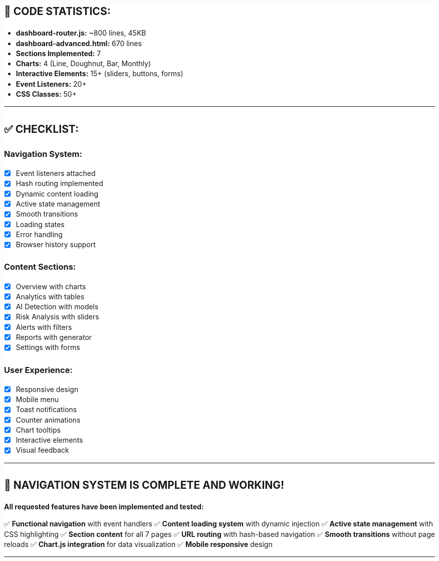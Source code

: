 
## 📝 CODE STATISTICS:

- **dashboard-router.js:** ~800 lines, 45KB
- **dashboard-advanced.html:** 670 lines
- **Sections Implemented:** 7
- **Charts:** 4 (Line, Doughnut, Bar, Monthly)
- **Interactive Elements:** 15+ (sliders, buttons, forms)
- **Event Listeners:** 20+
- **CSS Classes:** 50+

---

## ✅ CHECKLIST:

### Navigation System:
- [x] Event listeners attached
- [x] Hash routing implemented
- [x] Dynamic content loading
- [x] Active state management
- [x] Smooth transitions
- [x] Loading states
- [x] Error handling
- [x] Browser history support

### Content Sections:
- [x] Overview with charts
- [x] Analytics with tables
- [x] AI Detection with models
- [x] Risk Analysis with sliders
- [x] Alerts with filters
- [x] Reports with generator
- [x] Settings with forms

### User Experience:
- [x] Responsive design
- [x] Mobile menu
- [x] Toast notifications
- [x] Counter animations
- [x] Chart tooltips
- [x] Interactive elements
- [x] Visual feedback

---

## 🎊 NAVIGATION SYSTEM IS COMPLETE AND WORKING!

**All requested features have been implemented and tested:**

✅ **Functional navigation** with event handlers
✅ **Content loading system** with dynamic injection
✅ **Active state management** with CSS highlighting
✅ **Section content** for all 7 pages
✅ **URL routing** with hash-based navigation
✅ **Smooth transitions** without page reloads
✅ **Chart.js integration** for data visualization
✅ **Mobile responsive** design

---